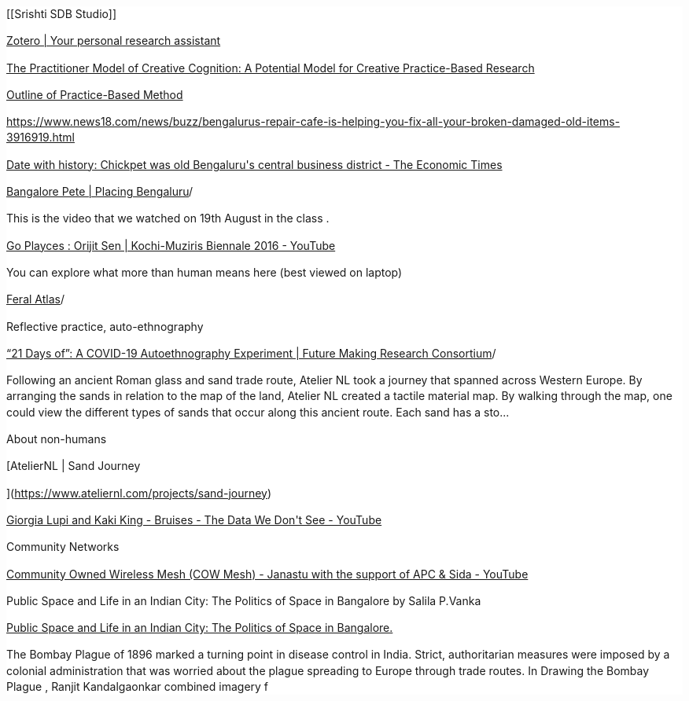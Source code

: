 [[Srishti SDB Studio]]

[Zotero | Your personal research assistant](https://www.zotero.org/groups/4597351/creative_practice_research_resources/item-list)

[The Practitioner Model of Creative Cognition: A Potential Model for Creative Practice-Based Research](https://scalar.usc.edu/works/creative-practice-research/practitioner-model)

[Outline of Practice-Based Method](https://scalar.usc.edu/works/creative-practice-research/outline-pbr-method)

https://www.news18.com/news/buzz/bengalurus-repair-cafe-is-helping-you-fix-all-your-broken-damaged-old-items-3916919.html

[Date with history: Chickpet was old Bengaluru's central business district - The Economic Times](https://m.economictimes.com/news/politics-and-nation/date-with-history-chickpet-was-old-bengalurus-central-business-district/articleshow/50306649.cms)

[Bangalore Pete | Placing Bengaluru](https://aturquoisecloud.wordpress.com/category/bangalore-pete)/

This is the video that we watched on 19th August in the class .

[Go Playces : Orijit Sen | Kochi-Muziris Biennale 2016 - YouTube](https://youtu.be/V47B6bCAMl0)

You can explore what more than human means here (best viewed on laptop)

[Feral Atlas](https://www.feralatlas.org)/

Reflective practice, auto-ethnography

[&#8220;21 Days of&#8221;: A COVID-19 Autoethnography Experiment | Future Making Research Consortium](https://futuremaking.space/21-days-covid-19-autoethnography-experiment)/

Following an ancient Roman glass and sand trade route, Atelier NL took a journey that spanned across Western Europe. By arranging the sands in relation to the map of the land, Atelier NL created a tactile material map. By walking through the map, one could view the different types of sands that occur along this ancient route. Each sand has a sto...

About non-humans

[AtelierNL |     Sand Journey

](https://www.ateliernl.com/projects/sand-journey)

[Giorgia Lupi and Kaki King  - Bruises - The Data We Don&#39;t See - YouTube](https://youtu.be/QvxVWukROTw)

Community Networks

[Community Owned Wireless Mesh (COW Mesh) - Janastu with the support of APC &amp; Sida - YouTube](https://m.youtube.com/watch?v=MIsm8KVOeOs)

Public Space and Life in an Indian City: The Politics of Space in Bangalore by Salila P.Vanka

[Public Space and Life in an Indian City: The Politics of Space in Bangalore.](https://deepblue.lib.umich.edu/handle/2027.42/108825)

The Bombay Plague of 1896 marked a turning point in disease control in India. Strict, authoritarian measures were imposed by a colonial administration that was worried about the plague spreading to Europe through trade routes. In Drawing the Bombay Plague , Ranjit Kandalgaonkar combined imagery f
